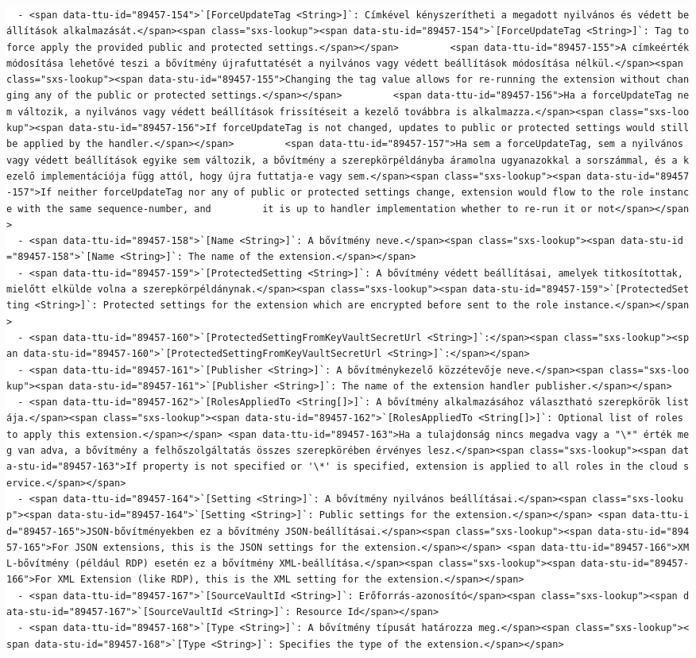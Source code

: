       - <span data-ttu-id="89457-154">`[ForceUpdateTag <String>]`: Címkével kényszerítheti a megadott nyilvános és védett beállítások alkalmazását.</span><span class="sxs-lookup"><span data-stu-id="89457-154">`[ForceUpdateTag <String>]`: Tag to force apply the provided public and protected settings.</span></span>         <span data-ttu-id="89457-155">A címkeérték módosítása lehetővé teszi a bővítmény újrafuttatését a nyilvános vagy védett beállítások módosítása nélkül.</span><span class="sxs-lookup"><span data-stu-id="89457-155">Changing the tag value allows for re-running the extension without changing any of the public or protected settings.</span></span>         <span data-ttu-id="89457-156">Ha a forceUpdateTag nem változik, a nyilvános vagy védett beállítások frissítéseit a kezelő továbbra is alkalmazza.</span><span class="sxs-lookup"><span data-stu-id="89457-156">If forceUpdateTag is not changed, updates to public or protected settings would still be applied by the handler.</span></span>         <span data-ttu-id="89457-157">Ha sem a forceUpdateTag, sem a nyilvános vagy védett beállítások egyike sem változik, a bővítmény a szerepkörpéldányba áramolna ugyanazokkal a sorszámmal, és a kezelő implementációja függ attól, hogy újra futtatja-e vagy sem.</span><span class="sxs-lookup"><span data-stu-id="89457-157">If neither forceUpdateTag nor any of public or protected settings change, extension would flow to the role instance with the same sequence-number, and         it is up to handler implementation whether to re-run it or not</span></span>
      - <span data-ttu-id="89457-158">`[Name <String>]`: A bővítmény neve.</span><span class="sxs-lookup"><span data-stu-id="89457-158">`[Name <String>]`: The name of the extension.</span></span>
      - <span data-ttu-id="89457-159">`[ProtectedSetting <String>]`: A bővítmény védett beállításai, amelyek titkosítottak, mielőtt elkülde volna a szerepkörpéldánynak.</span><span class="sxs-lookup"><span data-stu-id="89457-159">`[ProtectedSetting <String>]`: Protected settings for the extension which are encrypted before sent to the role instance.</span></span>
      - <span data-ttu-id="89457-160">`[ProtectedSettingFromKeyVaultSecretUrl <String>]`:</span><span class="sxs-lookup"><span data-stu-id="89457-160">`[ProtectedSettingFromKeyVaultSecretUrl <String>]`:</span></span> 
      - <span data-ttu-id="89457-161">`[Publisher <String>]`: A bővítménykezelő közzétevője neve.</span><span class="sxs-lookup"><span data-stu-id="89457-161">`[Publisher <String>]`: The name of the extension handler publisher.</span></span>
      - <span data-ttu-id="89457-162">`[RolesAppliedTo <String[]>]`: A bővítmény alkalmazásához választható szerepkörök listája.</span><span class="sxs-lookup"><span data-stu-id="89457-162">`[RolesAppliedTo <String[]>]`: Optional list of roles to apply this extension.</span></span> <span data-ttu-id="89457-163">Ha a tulajdonság nincs megadva vagy a "\*" érték meg van adva, a bővítmény a felhőszolgáltatás összes szerepkörében érvényes lesz.</span><span class="sxs-lookup"><span data-stu-id="89457-163">If property is not specified or '\*' is specified, extension is applied to all roles in the cloud service.</span></span>
      - <span data-ttu-id="89457-164">`[Setting <String>]`: A bővítmény nyilvános beállításai.</span><span class="sxs-lookup"><span data-stu-id="89457-164">`[Setting <String>]`: Public settings for the extension.</span></span> <span data-ttu-id="89457-165">JSON-bővítményekben ez a bővítmény JSON-beállításai.</span><span class="sxs-lookup"><span data-stu-id="89457-165">For JSON extensions, this is the JSON settings for the extension.</span></span> <span data-ttu-id="89457-166">XML-bővítmény (például RDP) esetén ez a bővítmény XML-beállítása.</span><span class="sxs-lookup"><span data-stu-id="89457-166">For XML Extension (like RDP), this is the XML setting for the extension.</span></span>
      - <span data-ttu-id="89457-167">`[SourceVaultId <String>]`: Erőforrás-azonosító</span><span class="sxs-lookup"><span data-stu-id="89457-167">`[SourceVaultId <String>]`: Resource Id</span></span>
      - <span data-ttu-id="89457-168">`[Type <String>]`: A bővítmény típusát határozza meg.</span><span class="sxs-lookup"><span data-stu-id="89457-168">`[Type <String>]`: Specifies the type of the extension.</span></span>